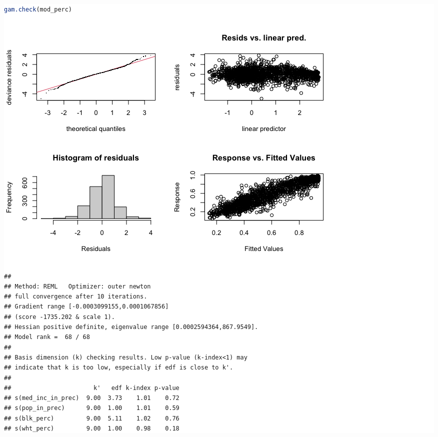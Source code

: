 ``` r
gam.check(mod_perc)
```

![](general_markdown_files/figure-gfm/unnamed-chunk-8-7.png)

    ## 
    ## Method: REML   Optimizer: outer newton
    ## full convergence after 10 iterations.
    ## Gradient range [-0.0003099155,0.0001067856]
    ## (score -1735.202 & scale 1).
    ## Hessian positive definite, eigenvalue range [0.0002594364,867.9549].
    ## Model rank =  68 / 68 
    ## 
    ## Basis dimension (k) checking results. Low p-value (k-index<1) may
    ## indicate that k is too low, especially if edf is close to k'.
    ## 
    ##                       k'   edf k-index p-value
    ## s(med_inc_in_prec)  9.00  3.73    1.01    0.72
    ## s(pop_in_prec)      9.00  1.00    1.01    0.59
    ## s(blk_perc)         9.00  5.11    1.02    0.76
    ## s(wht_perc)         9.00  1.00    0.98    0.18